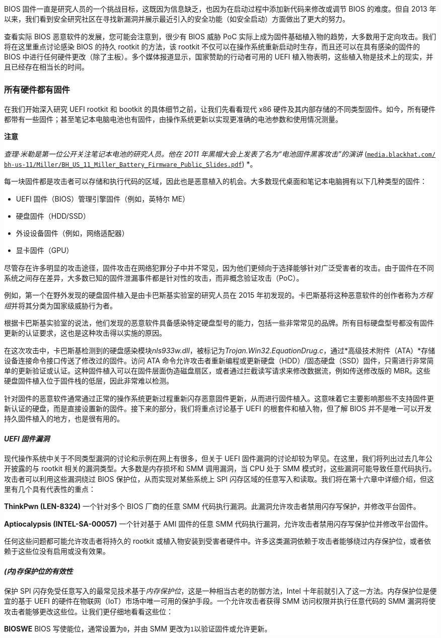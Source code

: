 BIOS 固件一直是研究人员的一个挑战目标，这既因为信息缺乏，也因为在启动过程中添加新代码来修改或调节 BIOS 的难度。但自 2013 年以来，我们看到安全研究社区在寻找新漏洞并展示最近引入的安全功能（如安全启动）方面做出了更大的努力。

查看实际 BIOS 恶意软件的发展，您可能会注意到，很少有 BIOS 威胁 PoC 实际上成为固件基础植入物的趋势，大多数用于定向攻击。我们将在这里重点讨论感染 BIOS 的持久 rootkit 的方法，该 rootkit 不仅可以在操作系统重新启动时生存，而且还可以在具有感染的固件的 BIOS 中进行任何硬件更改（除了主板）。多个媒体报道显示，国家赞助的行动者可用的 UEFI 植入物表明，这些植入物是技术上的现实，并且已经存在相当长的时间。

### **所有硬件都有固件**

在我们开始深入研究 UEFI rootkit 和 bootkit 的具体细节之前，让我们先看看现代 x86 硬件及其内部存储的不同类型固件。如今，所有硬件都带有一些固件；甚至笔记本电脑电池也有固件，由操作系统更新以实现更准确的电池参数和使用情况测量。

**注意**

*查理·米勒是第一位公开关注笔记本电池的研究人员。他在 2011 年黑帽大会上发表了名为“电池固件黑客攻击”的演讲* ([`media.blackhat.com/bh-us-11/Miller/BH_US_11_Miller_Battery_Firmware_Public_Slides.pdf`](https://media.blackhat.com/bh-us-11/Miller/BH_US_11_Miller_Battery_Firmware_Public_Slides.pdf)) *。

每一块固件都是攻击者可以存储和执行代码的区域，因此也是恶意植入的机会。大多数现代桌面和笔记本电脑拥有以下几种类型的固件：

+   UEFI 固件（BIOS）管理引擎固件（例如，英特尔 ME）

+   硬盘固件（HDD/SSD）

+   外设设备固件（例如，网络适配器）

+   显卡固件（GPU）

尽管存在许多明显的攻击途径，固件攻击在网络犯罪分子中并不常见，因为他们更倾向于选择能够针对广泛受害者的攻击。由于固件在不同系统之间存在差异，大多数已知的固件泄漏事件都是针对性的攻击，而非概念验证攻击（PoC）。

例如，第一个在野外发现的硬盘固件植入是由卡巴斯基实验室的研究人员在 2015 年初发现的。卡巴斯基将这种恶意软件的创作者称为*方程组*并将其分类为国家级威胁行为者。

根据卡巴斯基实验室的说法，他们发现的恶意软件具备感染特定硬盘型号的能力，包括一些非常常见的品牌。所有目标硬盘型号都没有固件更新的认证要求，这也是这种攻击得以实施的原因。

在这次攻击中，卡巴斯基检测到的硬盘感染模块*nls933w.dll*，被标记为*Trojan.Win32.EquationDrug.c*，通过*高级技术附件（ATA）*存储设备连接命令接口传送了修改过的固件。访问 ATA 命令允许攻击者重新编程或更新硬盘（HDD）/固态硬盘（SSD）固件，只需进行非常简单的更新验证或认证。这种固件植入可以在固件层面伪造磁盘扇区，或者通过拦截读写请求来修改数据流，例如传送修改版的 MBR。这些硬盘固件植入位于固件栈的低层，因此非常难以检测。

针对固件的恶意软件通常通过正常的操作系统更新过程重新闪存恶意固件更新，从而进行固件植入。这意味着它主要影响那些不支持固件更新认证的硬盘，而是直接设置新的固件。接下来的部分，我们将重点讨论基于 UEFI 的根套件和植入物，但了解 BIOS 并不是唯一可以开发持久固件植入的地方，也是很有用的。

#### ***UEFI 固件漏洞***

现代操作系统中关于不同类型漏洞的讨论和示例在网上有很多，但关于 UEFI 固件漏洞的讨论却较为罕见。在这里，我们将列出过去几年公开披露的与 rootkit 相关的漏洞类型。大多数是内存损坏和 SMM 调用漏洞，当 CPU 处于 SMM 模式时，这些漏洞可能导致任意代码执行。攻击者可以利用这些漏洞绕过 BIOS 保护位，从而实现对某些系统上 SPI 闪存区域的任意写入和读取。我们将在第十六章中详细介绍，但这里有几个具有代表性的重点：

**ThinkPwn (LEN-8324)** 一个针对多个 BIOS 厂商的任意 SMM 代码执行漏洞。此漏洞允许攻击者禁用闪存写保护，并修改平台固件。

**Aptiocalypsis (INTEL-SA-00057)** 一个针对基于 AMI 固件的任意 SMM 代码执行漏洞，允许攻击者禁用闪存写保护位并修改平台固件。

任何这些问题都可能允许攻击者将持久的 rootkit 或植入物安装到受害者硬件中。许多这类漏洞依赖于攻击者能够绕过内存保护位，或者依赖于这些位没有启用或没有效果。

#### ***(内)存保护位的有效性***

保护 SPI 闪存免受任意写入的最常见技术基于*内存保护位*，这是一种相当古老的防御方法，Intel 十年前就引入了这一方法。内存保护位是便宜的基于 UEFI 的硬件在物联网（IoT）市场中唯一可用的保护手段。一个允许攻击者获得 SMM 访问权限并执行任意代码的 SMM 漏洞将使攻击者能够更改这些位。让我们更仔细地看看这些位：

**BIOSWE** BIOS 写使能位，通常设置为`0`，并由 SMM 更改为`1`以验证固件或允许更新。
